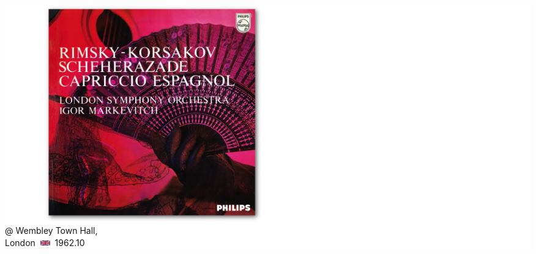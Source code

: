 <p class="alb">
<a href="https://www.youtube.com/watch?v=okfoSuhiRBU&list=OLAK5uy_n4Z20NljIlpjtTURzN2k6_A8KPgCzk47I&index=4">
<img src="/assets/img/albums/markevitch-rimsky-korsakov.png" width="480"> </a> <br>
@ Wembley Town Hall, <br>
London &nbsp;<img src="/assets/img/flags/uk.png" height="10.5" width="16"/>&nbsp; 1962.10
</p>


<p class="alb">
<a href="https://www.youtube.com/watch?v=W0IeWL9u_oA&list=OLAK5uy_l6iU4hU2YAoCwnJ8ilWbD00f5To7pFEqE&index=3">